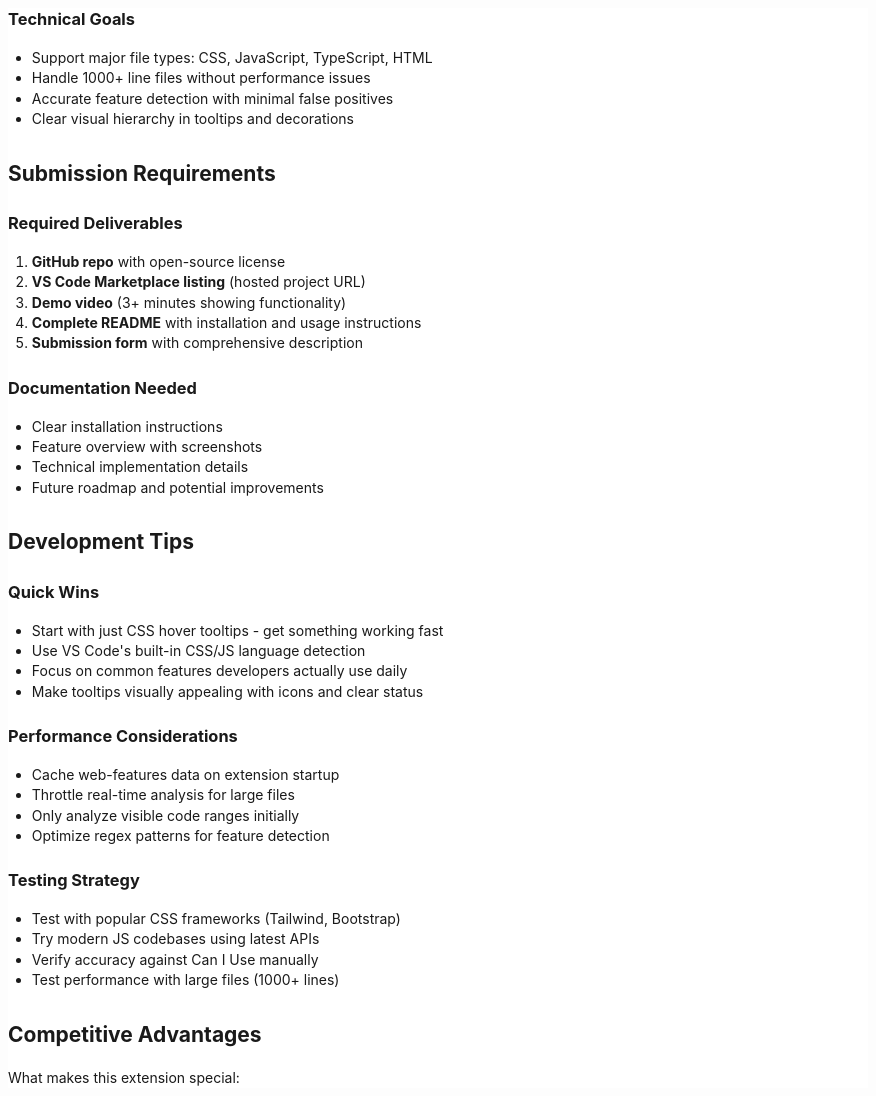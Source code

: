 ### Technical Goals

- Support major file types: CSS, JavaScript, TypeScript, HTML
- Handle 1000+ line files without performance issues
- Accurate feature detection with minimal false positives
- Clear visual hierarchy in tooltips and decorations

## Submission Requirements

### Required Deliverables

1. **GitHub repo** with open-source license
2. **VS Code Marketplace listing** (hosted project URL)
3. **Demo video** (3+ minutes showing functionality)
4. **Complete README** with installation and usage instructions
5. **Submission form** with comprehensive description

### Documentation Needed

- Clear installation instructions
- Feature overview with screenshots
- Technical implementation details
- Future roadmap and potential improvements

## Development Tips

### Quick Wins

- Start with just CSS hover tooltips - get something working fast
- Use VS Code's built-in CSS/JS language detection
- Focus on common features developers actually use daily
- Make tooltips visually appealing with icons and clear status

### Performance Considerations

- Cache web-features data on extension startup
- Throttle real-time analysis for large files
- Only analyze visible code ranges initially
- Optimize regex patterns for feature detection

### Testing Strategy

- Test with popular CSS frameworks (Tailwind, Bootstrap)
- Try modern JS codebases using latest APIs
- Verify accuracy against Can I Use manually
- Test performance with large files (1000+ lines)

## Competitive Advantages

What makes this extension special:
